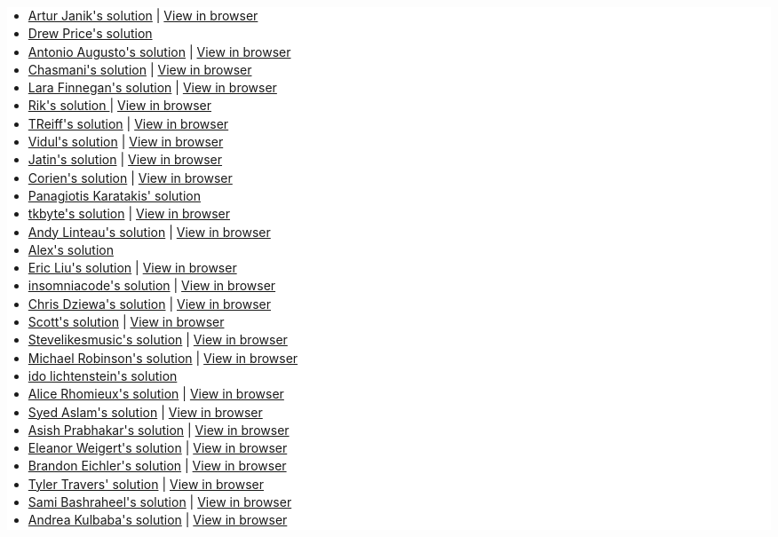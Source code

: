 * [Artur Janik's solution](https://github.com/ArturJanik/odin-jquery-homework) | [View in browser](http://htmlpreview.github.io/?https://github.com/ArturJanik/odin-jquery-homework/blob/master/index.html)
* [Drew Price's solution](https://github.com/drewprice/study/tree/master/odin-project/projects/heck-a-sketch)
* [Antonio Augusto's solution](https://github.com/antoniosb/sketch_pad) | [View in browser](http://htmlpreview.github.io/?https://github.com/antoniosb/sketch_pad/blob/master/index.html)
* [Chasmani's solution](https://github.com/chasmani/Etch-A-Sketch) | [View in browser](http://www.chasmani.com/portfolio/etch-a-sketch/)
* [Lara Finnegan's solution](https://github.com/lcf0285/Etch-A-Sketch) | [View in browser](http://htmlpreview.github.io/?https://github.com/lcf0285/Etch-A-Sketch/blob/master/etchsketch.html)
* [Rik's solution ](https://github.com/frbz/sketchpad) | [View in browser](http://htmlpreview.github.io/?https://github.com/frbz/sketchpad/blob/master/index.html)
* [TReiff's solution](https://github.com/treiff/Odin-Project-Javascript-Jquery) | [View in browser](http://htmlpreview.github.io/?https://github.com/treiff/Odin-Project-Javascript-Jquery/blob/master/sketchpad.html)
* [Vidul's solution](https://github.com/viparthasarathy/javascript-jquery) | [View in browser](http://htmlpreview.github.io/?https://github.com/viparthasarathy/javascript-jquery/blob/master/index.html)
* [Jatin's solution](https://github.com/JatinBhatia/jquery_project/tree/master) | [View in browser](http://htmlpreview.github.io/?https://github.com/JatinBhatia/jquery_project/blob/master/index.html)
* [Corien's solution](https://github.com/benninkcorien/etcha) | [View in browser](http://htmlpreview.github.io/?https://github.com/benninkcorien/etcha/blob/master/etch.html)
* [Panagiotis Karatakis' solution](https://github.com/BlackSpirit96/the-odin-project_solutions/tree/master/web-101/sketchpad)
* [tkbyte's solution](https://github.com/tkbyte/JnJTOP) | [View in browser](http://htmlpreview.github.io/?https://github.com/tkbyte/JnJTOP/blob/master/index.html)
* [Andy Linteau's solution](https://github.com/linteau/sketchPad) | [View in browser](http://htmlpreview.github.io/?https://raw.githubusercontent.com/linteau/sketchPad/master/index.html)
* [Alex's solution](https://github.com/theloniusmonkey/EtchaSketch)
* [Eric Liu's solution](https://github.com/Latiosu/etch-a-sketch) | [View in browser](http://htmlpreview.github.io/?https://github.com/Latiosu/etch-a-sketch/blob/master/index.html)
* [insomniacode's solution](https://github.com/insomniacode/light-grid) | [View in browser](http://htmlpreview.github.io/?https://github.com/insomniacode/light-grid/blob/master/lightgrid.html)
* [Chris Dziewa's solution](https://github.com/chrisdziewa/etch-a-sketch) | [View in browser](http://htmlpreview.github.io/?https://github.com/chrisdziewa/etch-a-sketch/blob/master/index.html)
* [Scott's solution](https://github.com/scootcho/the_odin_project/tree/master/javascript/etch_a_sketch) | [View in browser](http://htmlpreview.github.io/?https://github.com/scootcho/the_odin_project/blob/master/javascript/etch_a_sketch/index.html)
* [Stevelikesmusic's solution](https://github.com/stevelikesmusic/etcha_sketch) | [View in browser](http://htmlpreview.github.io/?https://github.com/stevelikesmusic/etcha_sketch/blob/master/index.html)
* [Michael Robinson's solution](https://github.com/ockytron/etch-a-sketch) | [View in browser](http://htmlpreview.github.io/?https://github.com/ockytron/etch-a-sketch/blob/master/index.html)
* [ido lichtenstein's solution](https://github.com/idolicht/scatch1)
* [Alice Rhomieux's solution](https://github.com/arhx/sketchpad) | [View in browser](http://htmlpreview.github.io/?https://github.com/arhx/sketchpad/blob/master/index.html)
* [Syed Aslam's solution](https://github.com/saslam4/SketchPad) | [View in browser](http://htmlpreview.github.io/?https://github.com/saslam4/SketchPad/blob/master/index.html)
* [Asish Prabhakar's solution](https://github.com/akottal/sketchpad/blob/master/index.html) | [View in browser](http://htmlpreview.github.io/?https://github.com/akottal/sketchpad/blob/master/index.html)
* [Eleanor Weigert's solution](https://github.com/mixophrygian/Etcha-sketch) | [View in browser](http://htmlpreview.github.io/?https://github.com/mixophrygian/Etcha-sketch/blob/master/index.html)
* [Brandon Eichler's solution](https://github.com/vdubmastertech/etch-a-sketch) | [View in browser](http://rawgit.com/vdubmastertech/etch-a-sketch/master/index.html)
* [Tyler Travers' solution](https://github.com/ttravers17/the_odin_project/tree/master/sketch_pad) | [View in browser](http://htmlpreview.github.io/?https://github.com/ttravers17/the_odin_project/blob/master/sketch_pad/index.html)
* [Sami Bashraheel's solution](https://github.com/sami/etch-a-sketch) | [View in browser](https://htmlpreview.github.io/?https://github.com/sami/etch-a-sketch/blob/master/index.html)
* [Andrea Kulbaba's solution](https://github.com/akulbaba/etch-a-sketch/blob/master/javascript.js) | [View in browser](http://htmlpreview.github.io/?https://github.com/akulbaba/etch-a-sketch/blob/master/index.html)